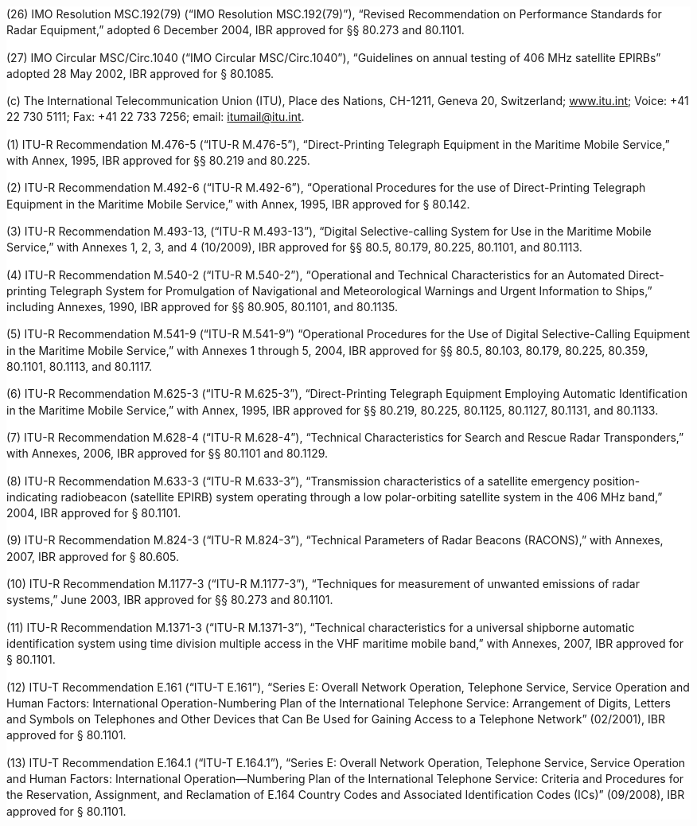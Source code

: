 (26) IMO Resolution MSC.192(79) (“IMO Resolution MSC.192(79)”), “Revised Recommendation on Performance Standards for Radar Equipment,” adopted 6 December 2004, IBR approved for §§ 80.273 and 80.1101.

(27) IMO Circular MSC/Circ.1040 (“IMO Circular MSC/Circ.1040”), “Guidelines on annual testing of 406 MHz satellite EPIRBs” adopted 28 May 2002, IBR approved for § 80.1085.

(c) The International Telecommunication Union (ITU), Place des Nations, CH-1211, Geneva 20, Switzerland; www.itu.int; Voice: +41 22 730 5111; Fax: +41 22 733 7256; email: itumail@itu.int.

(1) ITU-R Recommendation M.476-5 (“ITU-R M.476-5”), “Direct-Printing Telegraph Equipment in the Maritime Mobile Service,” with Annex, 1995, IBR approved for §§ 80.219 and 80.225.

(2) ITU-R Recommendation M.492-6 (“ITU-R M.492-6”), “Operational Procedures for the use of Direct-Printing Telegraph Equipment in the Maritime Mobile Service,” with Annex, 1995, IBR approved for § 80.142.

(3) ITU-R Recommendation M.493-13, (“ITU-R M.493-13”), “Digital Selective-calling System for Use in the Maritime Mobile Service,” with Annexes 1, 2, 3, and 4 (10/2009), IBR approved for §§ 80.5, 80.179, 80.225, 80.1101, and 80.1113.

(4) ITU-R Recommendation M.540-2 (“ITU-R M.540-2”), “Operational and Technical Characteristics for an Automated Direct-printing Telegraph System for Promulgation of Navigational and Meteorological Warnings and Urgent Information to Ships,” including Annexes, 1990, IBR approved for §§ 80.905, 80.1101, and 80.1135.

(5) ITU-R Recommendation M.541-9 (“ITU-R M.541-9”) “Operational Procedures for the Use of Digital Selective-Calling Equipment in the Maritime Mobile Service,” with Annexes 1 through 5, 2004, IBR approved for §§ 80.5, 80.103, 80.179, 80.225, 80.359, 80.1101, 80.1113, and 80.1117.

(6) ITU-R Recommendation M.625-3 (“ITU-R M.625-3”), “Direct-Printing Telegraph Equipment Employing Automatic Identification in the Maritime Mobile Service,” with Annex, 1995, IBR approved for §§ 80.219, 80.225, 80.1125, 80.1127, 80.1131, and 80.1133.

(7) ITU-R Recommendation M.628-4 (“ITU-R M.628-4”), “Technical Characteristics for Search and Rescue Radar Transponders,” with Annexes, 2006, IBR approved for §§ 80.1101 and 80.1129.

(8) ITU-R Recommendation M.633-3 (“ITU-R M.633-3”), “Transmission characteristics of a satellite emergency position-indicating radiobeacon (satellite EPIRB) system operating through a low polar-orbiting satellite system in the 406 MHz band,” 2004, IBR approved for § 80.1101.

(9) ITU-R Recommendation M.824-3 (“ITU-R M.824-3”), “Technical Parameters of Radar Beacons (RACONS),” with Annexes, 2007, IBR approved for § 80.605.

(10) ITU-R Recommendation M.1177-3 (“ITU-R M.1177-3”), “Techniques for measurement of unwanted emissions of radar systems,” June 2003, IBR approved for §§ 80.273 and 80.1101.

(11) ITU-R Recommendation M.1371-3 (“ITU-R M.1371-3”), “Technical characteristics for a universal shipborne automatic identification system using time division multiple access in the VHF maritime mobile band,” with Annexes, 2007, IBR approved for § 80.1101.

(12) ITU-T Recommendation E.161 (“ITU-T E.161”), “Series E: Overall Network Operation, Telephone Service, Service Operation and Human Factors: International Operation-Numbering Plan of the International Telephone Service: Arrangement of Digits, Letters and Symbols on Telephones and Other Devices that Can Be Used for Gaining Access to a Telephone Network” (02/2001), IBR approved for § 80.1101.

(13) ITU-T Recommendation E.164.1 (“ITU-T E.164.1”), “Series E: Overall Network Operation, Telephone Service, Service Operation and Human Factors: International Operation—Numbering Plan of the International Telephone Service: Criteria and Procedures for the Reservation, Assignment, and Reclamation of E.164 Country Codes and Associated Identification Codes (ICs)” (09/2008), IBR approved for § 80.1101.
